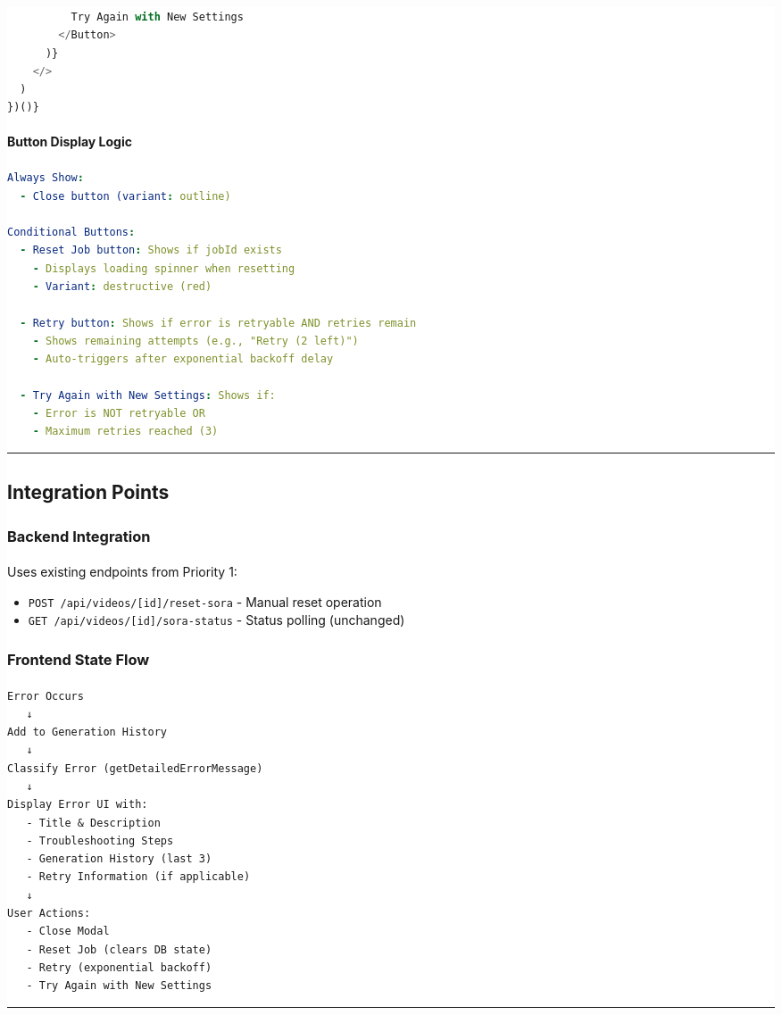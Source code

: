 ```typescript
          Try Again with New Settings
        </Button>
      )}
    </>
  )
})()}
```

#### Button Display Logic
```yaml
Always Show:
  - Close button (variant: outline)

Conditional Buttons:
  - Reset Job button: Shows if jobId exists
    - Displays loading spinner when resetting
    - Variant: destructive (red)

  - Retry button: Shows if error is retryable AND retries remain
    - Shows remaining attempts (e.g., "Retry (2 left)")
    - Auto-triggers after exponential backoff delay

  - Try Again with New Settings: Shows if:
    - Error is NOT retryable OR
    - Maximum retries reached (3)
```

---

## Integration Points

### Backend Integration
Uses existing endpoints from Priority 1:
- `POST /api/videos/[id]/reset-sora` - Manual reset operation
- `GET /api/videos/[id]/sora-status` - Status polling (unchanged)

### Frontend State Flow
```
Error Occurs
   ↓
Add to Generation History
   ↓
Classify Error (getDetailedErrorMessage)
   ↓
Display Error UI with:
   - Title & Description
   - Troubleshooting Steps
   - Generation History (last 3)
   - Retry Information (if applicable)
   ↓
User Actions:
   - Close Modal
   - Reset Job (clears DB state)
   - Retry (exponential backoff)
   - Try Again with New Settings
```

---